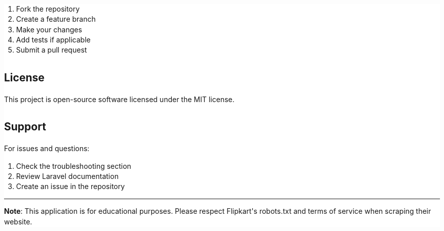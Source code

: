 1. Fork the repository
2. Create a feature branch
3. Make your changes
4. Add tests if applicable
5. Submit a pull request

## License

This project is open-source software licensed under the MIT license.

## Support

For issues and questions:
1. Check the troubleshooting section
2. Review Laravel documentation
3. Create an issue in the repository

---

**Note**: This application is for educational purposes. Please respect Flipkart's robots.txt and terms of service when scraping their website.


